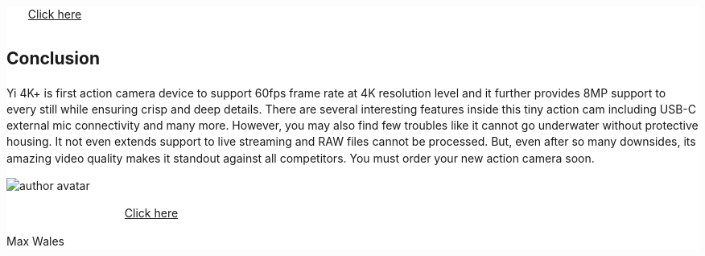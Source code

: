 

<span id="1630055">
					<video width="192" height="320" style="cursor:pointer"
           poster="//a.impactradius-go.com/display-clicktoplayimage/1630055.png"
           onclick="if(!this.playClicked){this.play();this.setAttribute('controls',true);this.playClicked=true;}">
	   <source src="//a.impactradius-go.com/display-ad/18460-1630055">
	   <img src="//a.impactradius-go.com/display-clicktoplayimage/1630055.png" style="border: none; height: 100%; width: 100%; object-fit: contain">
	</video>
	<div style="width:120px;text-align:center"><a href="javascript:window.open(decodeURIComponent('https%3A%2F%2Fcaperobbin.sjv.io%2Fc%2F5597632%2F1630055%2F18460'), '_blank');void(0);">Click here</a></div>
</span>
<img height="0" width="0" src="https://imp.pxf.io/i/5597632/1630055/18460" style="position:absolute;visibility:hidden;" border="0" />





## Conclusion

Yi 4K+ is first action camera device to support 60fps frame rate at 4K resolution level and it further provides 8MP support to every still while ensuring crisp and deep details. There are several interesting features inside this tiny action cam including USB-C external mic connectivity and many more. However, you may also find few troubles like it cannot go underwater without protective housing. It not even extends support to live streaming and RAW files cannot be processed. But, even after so many downsides, its amazing video quality makes it standout against all competitors. You must order your new action camera soon.

![author avatar](https://images.wondershare.com/filmora/article-images/max-wales-author.jpg)






<span id="1993645">
					<video width="576" height="240" style="cursor:pointer"
           poster="//a.impactradius-go.com/display-clicktoplayimage/1993645.png"
           onclick="if(!this.playClicked){this.play();this.setAttribute('controls',true);this.playClicked=true;}">
	   <source src="//a.impactradius-go.com/display-ad/22993-1993645">
	   <img src="//a.impactradius-go.com/display-clicktoplayimage/1993645.png" style="border: none; height: 100%; width: 100%; object-fit: contain">
	</video>
	<div style="width:360px;text-align:center"><a href="javascript:window.open(decodeURIComponent('https%3A%2F%2Fhomestyler.sjv.io%2Fc%2F5597632%2F1993645%2F22993'), '_blank');void(0);">Click here</a></div>
</span>
<img height="0" width="0" src="https://imp.pxf.io/i/5597632/1993645/22993" style="position:absolute;visibility:hidden;" border="0" />





Max Wales
